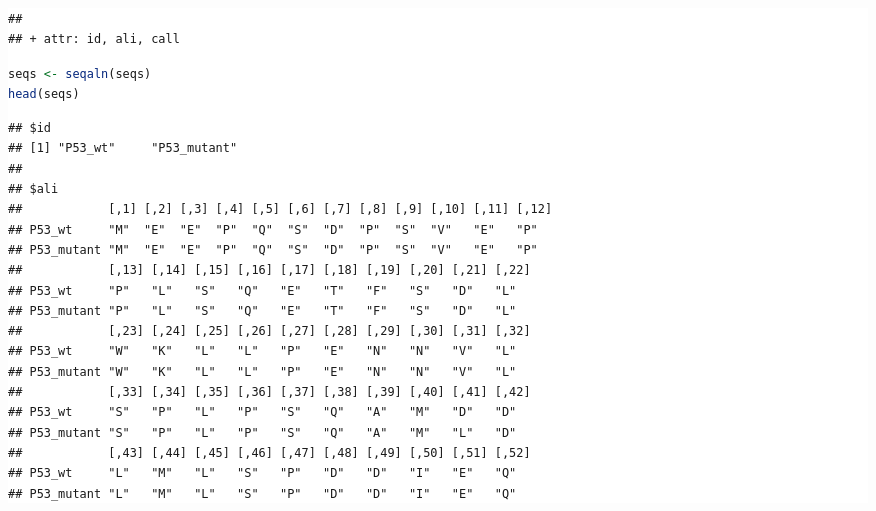     ## 
    ## + attr: id, ali, call

``` r
seqs <- seqaln(seqs)
head(seqs)
```

    ## $id
    ## [1] "P53_wt"     "P53_mutant"
    ## 
    ## $ali
    ##            [,1] [,2] [,3] [,4] [,5] [,6] [,7] [,8] [,9] [,10] [,11] [,12]
    ## P53_wt     "M"  "E"  "E"  "P"  "Q"  "S"  "D"  "P"  "S"  "V"   "E"   "P"  
    ## P53_mutant "M"  "E"  "E"  "P"  "Q"  "S"  "D"  "P"  "S"  "V"   "E"   "P"  
    ##            [,13] [,14] [,15] [,16] [,17] [,18] [,19] [,20] [,21] [,22]
    ## P53_wt     "P"   "L"   "S"   "Q"   "E"   "T"   "F"   "S"   "D"   "L"  
    ## P53_mutant "P"   "L"   "S"   "Q"   "E"   "T"   "F"   "S"   "D"   "L"  
    ##            [,23] [,24] [,25] [,26] [,27] [,28] [,29] [,30] [,31] [,32]
    ## P53_wt     "W"   "K"   "L"   "L"   "P"   "E"   "N"   "N"   "V"   "L"  
    ## P53_mutant "W"   "K"   "L"   "L"   "P"   "E"   "N"   "N"   "V"   "L"  
    ##            [,33] [,34] [,35] [,36] [,37] [,38] [,39] [,40] [,41] [,42]
    ## P53_wt     "S"   "P"   "L"   "P"   "S"   "Q"   "A"   "M"   "D"   "D"  
    ## P53_mutant "S"   "P"   "L"   "P"   "S"   "Q"   "A"   "M"   "L"   "D"  
    ##            [,43] [,44] [,45] [,46] [,47] [,48] [,49] [,50] [,51] [,52]
    ## P53_wt     "L"   "M"   "L"   "S"   "P"   "D"   "D"   "I"   "E"   "Q"  
    ## P53_mutant "L"   "M"   "L"   "S"   "P"   "D"   "D"   "I"   "E"   "Q"  